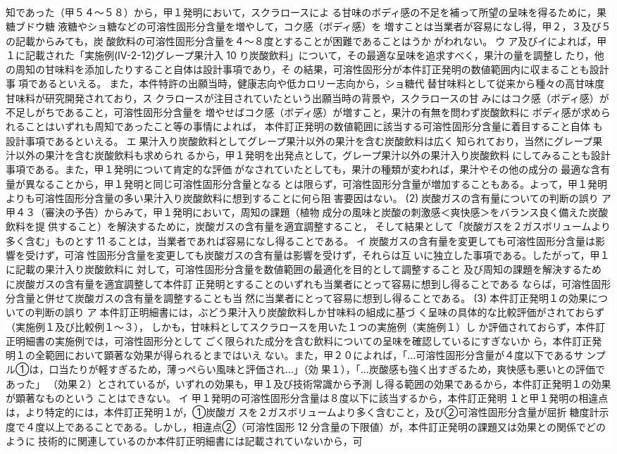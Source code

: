 知であった（甲５４～５８）から，甲１発明において，スクラロースによ
る甘味のボディ感の不足を補って所望の呈味を得るために，果糖ブドウ糖
液糖やショ糖などの可溶性固形分含量を増やして，コク感（ボディ感）を
増すことは当業者が容易になし得，甲２，３及び５の記載からみても，炭
酸飲料の可溶性固形分含量を４～８度とすることが困難であることはうか
がわれない。 
ウ ア及びイによれば，甲１に記載された「実施例(IV-2-12)グレープ果汁入
 10 
り炭酸飲料」について，その最適な呈味を追求すべく，果汁の量を調整し
たり，他の周知の甘味料を添加したりすること自体は設計事項であり，そ
の結果，可溶性固形分が本件訂正発明の数値範囲内に収まることも設計事
項であるといえる。 
また，本件特許の出願当時，健康志向や低カロリー志向から，ショ糖代
替甘味料として従来から種々の高甘味度甘味料が研究開発されており，ス
クラロースが注目されていたという出願当時の背景や，スクラロースの甘
みにはコク感（ボディ感）が不足しがちであること，可溶性固形分含量を
増やせばコク感（ボディ感）が増すこと，果汁の有無を問わず炭酸飲料に
ボディ感が求められることはいずれも周知であったこと等の事情によれば，
本件訂正発明の数値範囲に該当する可溶性固形分含量に着目すること自体
も設計事項であるといえる。 
エ 果汁入り炭酸飲料としてグレープ果汁以外の果汁を含む炭酸飲料は広く
知られており，当然にグレープ果汁以外の果汁を含む炭酸飲料も求められ
るから，甲１発明を出発点として，グレープ果汁以外の果汁入り炭酸飲料
にしてみることも設計事項である。また，甲１発明について肯定的な評価
がなされていたとしても，果汁の種類が変われば，果汁やその他の成分の
最適な含有量が異なることから，甲１発明と同じ可溶性固形分含量となる
とは限らず，可溶性固形分含量が増加することもある。よって，甲１発明
よりも可溶性固形分含量の多い果汁入り炭酸飲料に想到することに何ら阻
害要因はない。 
  (2) 炭酸ガスの含有量についての判断の誤り 
  ア 甲４３（審決の予告）からみて，甲１発明において，周知の課題（植物
成分の風味と炭酸の刺激感＜爽快感＞をバランス良く備えた炭酸飲料を提
供すること）を解決するために，炭酸ガスの含有量を適宜調整すること，
そして結果として「炭酸ガスを２ガスボリュームより多く含む」ものとす
 11 
ることは，当業者であれば容易になし得ることである。 
イ 炭酸ガスの含有量を変更しても可溶性固形分含量は影響を受けず，可溶
性固形分含量を変更しても炭酸ガスの含有量は影響を受けず，それらは互
いに独立した事項である。したがって，甲１に記載の果汁入り炭酸飲料に
対して，可溶性固形分含量を数値範囲の最適化を目的として調整すること
及び周知の課題を解決するために炭酸ガスの含有量を適宜調整して本件訂
正発明とすることのいずれも当業者にとって容易に想到し得ることである
ならば，可溶性固形分含量と併せて炭酸ガスの含有量を調整することも当
然に当業者にとって容易に想到し得ることである。 
(3) 本件訂正発明１の効果についての判断の誤り 
ア 本件訂正明細書には，ぶどう果汁入り炭酸飲料しか甘味料の組成に基づ
く呈味の具体的な比較評価がされておらず（実施例１及び比較例１～３），
しかも，甘味料としてスクラロースを用いた１つの実施例（実施例１）し
か評価されておらず，本件訂正明細書の実施例では，可溶性固形分として
ごく限られた成分を含む飲料についての呈味を確認しているにすぎないか
ら，本件訂正発明１の全範囲において顕著な効果が得られるとまではいえ
ない。また，甲２０によれば，「…可溶性固形分含量が４度以下であるサ
ンプル①は，口当たりが軽すぎるため，薄っぺらい風味と評価され…」（効
果１），「…炭酸感も強く出すぎるため，爽快感も悪いとの評価であった」
（効果２）とされているが，いずれの効果も，甲１及び技術常識から予測
し得る範囲の効果であるから，本件訂正発明１の効果が顕著なものという
ことはできない。 
イ 甲１発明の可溶性固形分含量は８度以下に該当するから，本件訂正発明
１と甲１発明の相違点は，より特定的には，本件訂正発明１が，①炭酸ガ
スを２ガスボリュームより多く含むこと，及び②可溶性固形分含量が屈折
糖度計示度で４度以上であることである。しかし，相違点②（可溶性固形
 12 
分含量の下限値）が，本件訂正発明の課題又は効果との関係でどのように
技術的に関連しているのか本件訂正明細書には記載されていないから，可